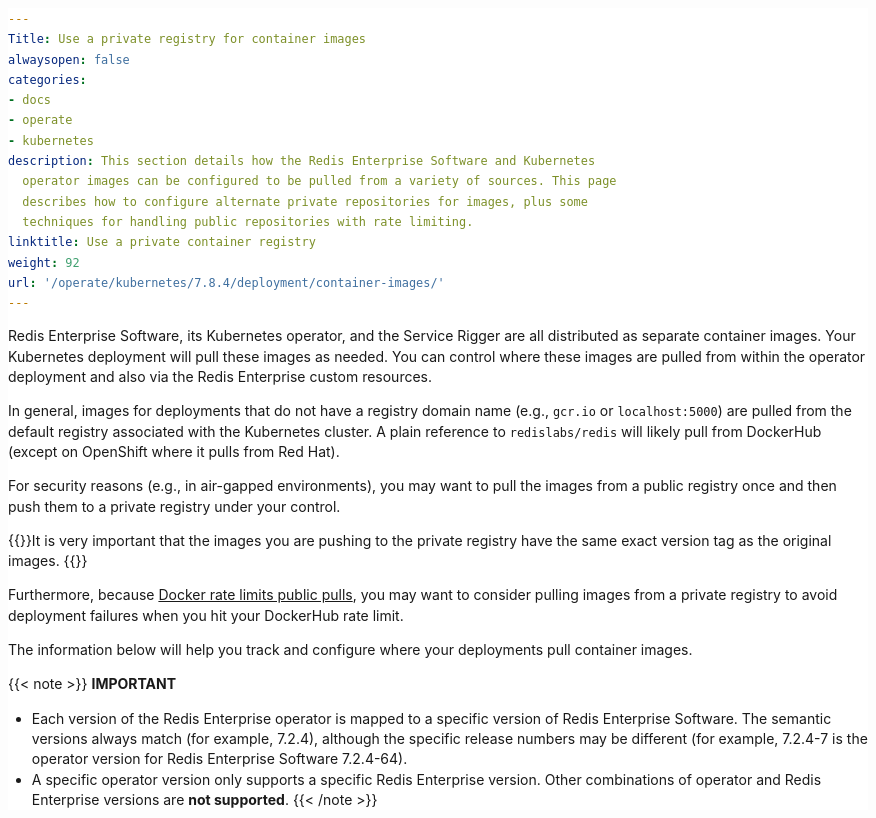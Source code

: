 ```yaml
---
Title: Use a private registry for container images
alwaysopen: false
categories:
- docs
- operate
- kubernetes
description: This section details how the Redis Enterprise Software and Kubernetes
  operator images can be configured to be pulled from a variety of sources. This page
  describes how to configure alternate private repositories for images, plus some
  techniques for handling public repositories with rate limiting.
linktitle: Use a private container registry
weight: 92
url: '/operate/kubernetes/7.8.4/deployment/container-images/'
---
```


Redis Enterprise Software, its Kubernetes operator, and the Service Rigger
are all distributed as separate container images.
Your Kubernetes deployment will pull these images as needed.
 You can control where these images are
pulled from within the operator deployment and also via the
Redis Enterprise custom resources.

In general, images for deployments that do not have a registry domain
name (e.g., `gcr.io` or `localhost:5000`) are pulled from the default registry associated
with the Kubernetes cluster. A plain reference to `redislabs/redis` will likely pull from DockerHub
(except on OpenShift where it pulls from Red Hat).

For security reasons (e.g., in air-gapped environments), you may want to pull the images
from a public registry once and then push them to a private registry under
your control.

{{<warning>}}It is very important that the images you are pushing to the private registry have the same exact version tag as the original images. {{</warning>}}

Furthermore, because [Docker rate limits public pulls](https://www.docker.com/blog/scaling-docker-to-serve-millions-more-developers-network-egress/),
you may want to consider pulling images from a
private registry to avoid deployment failures when you hit your DockerHub rate limit.

The information below will help you track and configure where your deployments pull container images.

{{< note >}}
**IMPORTANT**
* Each version of the Redis Enterprise operator is mapped to a specific version of Redis Enterprise Software. The semantic versions always match (for example, 7.2.4), although the specific release numbers may be different (for example, 7.2.4-7 is the operator version for Redis Enterprise Software 7.2.4-64).
* A specific operator version only supports a specific Redis Enterprise version. Other combinations of operator and Redis Enterprise versions are **not supported**.
{{< /note >}}
